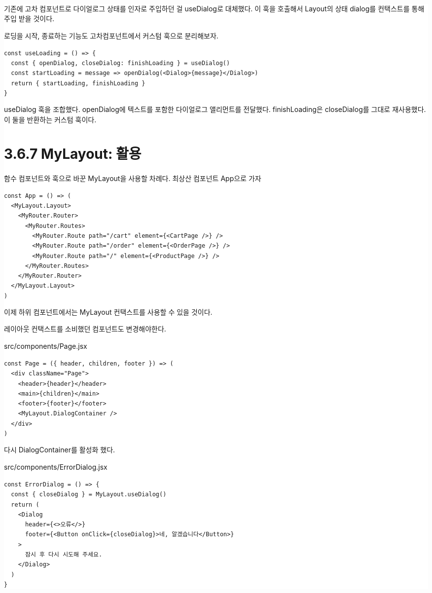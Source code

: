 기존에 고차 컴포넌트로 다이얼로그 상태를 인자로 주입하던 걸 useDialog로 대체했다. 이 훅을 호출해서 Layout의 상태 dialog를 컨택스트를 통해 주입 받을 것이다.

로딩을 시작, 종료하는 기능도 고차컴포넌트에서 커스텀 훅으로 분리해보자.

```jsx{1,2}
const useLoading = () => {
  const { openDialog, closeDialog: finishLoading } = useDialog()
  const startLoading = message => openDialog(<Dialog>{message}</Dialog>)
  return { startLoading, finishLoading }
}
```

useDialog 훅을 조합했다. openDialog에 텍스트를 포함한 다이얼로그 앨리먼트를 전달했다. finishLoading은 closeDialog를 그대로 재사용했다. 이 둘을 반환하는 커스텀 훅이다.

# 3.6.7 MyLayout: 활용

함수 컴포넌트와 훅으로 바꾼 MyLayout을 사용할 차례다. 최상산 컴포넌트 App으로 가자

```jsx{2,10}
const App = () => (
  <MyLayout.Layout>
    <MyRouter.Router>
      <MyRouter.Routes>
        <MyRouter.Route path="/cart" element={<CartPage />} />
        <MyRouter.Route path="/order" element={<OrderPage />} />
        <MyRouter.Route path="/" element={<ProductPage />} />
      </MyRouter.Routes>
    </MyRouter.Router>
  </MyLayout.Layout>
)
```

이제 하위 컴포넌트에서는 MyLayout 컨택스트를 사용할 수 있을 것이다.

레이아웃 컨택스트를 소비했던 컴포넌트도 변경해야한다.

src/components/Page.jsx

```jsx{6}
const Page = ({ header, children, footer }) => (
  <div className="Page">
    <header>{header}</header>
    <main>{children}</main>
    <footer>{footer}</footer>
    <MyLayout.DialogContainer />
  </div>
)
```

다시 DialogContainer를 활성화 했다.

src/components/ErrorDialog.jsx

```jsx{2}
const ErrorDialog = () => {
  const { closeDialog } = MyLayout.useDialog()
  return (
    <Dialog
      header={<>오류</>}
      footer={<Button onClick={closeDialog}>네, 알겠습니다</Button>}
    >
      잠시 후 다시 시도해 주세요.
    </Dialog>
  )
}
```

